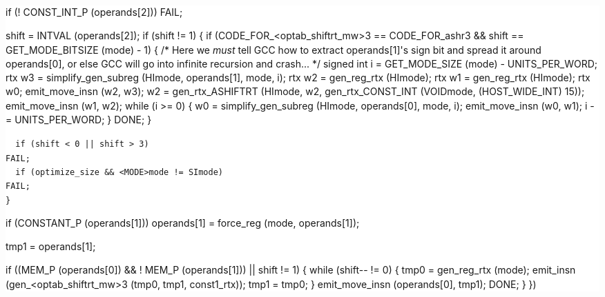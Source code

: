   if (! CONST_INT_P (operands[2]))
    FAIL;

  shift = INTVAL (operands[2]);
  if (shift != 1)
    {
      if (CODE_FOR_<optab_shiftrt_mw><mode>3 == CODE_FOR_ashr<mode>3
	  && shift == GET_MODE_BITSIZE (<MODE>mode) - 1)
	{
	  /* Here we _must_ tell GCC how to extract operands[1]'s sign bit
	     and spread it around operands[0], or else GCC will go into
	     infinite recursion and crash...  */
	  signed int i = GET_MODE_SIZE (<MODE>mode) - UNITS_PER_WORD;
	  rtx w3 = simplify_gen_subreg (HImode, operands[1], <MODE>mode, i);
	  rtx w2 = gen_reg_rtx (HImode);
	  rtx w1 = gen_reg_rtx (HImode);
	  rtx w0;
	  emit_move_insn (w2, w3);
	  w2 = gen_rtx_ASHIFTRT (HImode, w2,
				 gen_rtx_CONST_INT (VOIDmode,
						    (HOST_WIDE_INT) 15));
	  emit_move_insn (w1, w2);
	  while (i >= 0)
	    {
	      w0 = simplify_gen_subreg (HImode, operands[0], <MODE>mode, i);
	      emit_move_insn (w0, w1);
	      i -= UNITS_PER_WORD;
	    }
	  DONE;
	}

      if (shift < 0 || shift > 3)
	FAIL;
      if (optimize_size && <MODE>mode != SImode)
	FAIL;
    }

  if (CONSTANT_P (operands[1]))
    operands[1] = force_reg (<MODE>mode, operands[1]);

  tmp1 = operands[1];

  if ((MEM_P (operands[0]) && ! MEM_P (operands[1]))
      || shift != 1)
    {
      while (shift-- != 0)
	{
	  tmp0 = gen_reg_rtx (<MODE>mode);
	  emit_insn (gen_<optab_shiftrt_mw><mode>3 (tmp0, tmp1, const1_rtx));
	  tmp1 = tmp0;
	}
      emit_move_insn (operands[0], tmp1);
      DONE;
    }
})
